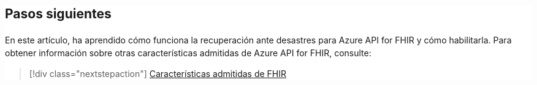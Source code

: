 
## <a name="next-steps"></a>Pasos siguientes

En este artículo, ha aprendido cómo funciona la recuperación ante desastres para Azure API for FHIR y cómo habilitarla. Para obtener información sobre otras características admitidas de Azure API for FHIR, consulte:

>[!div class="nextstepaction"]
>[Características admitidas de FHIR](fhir-features-supported.md)